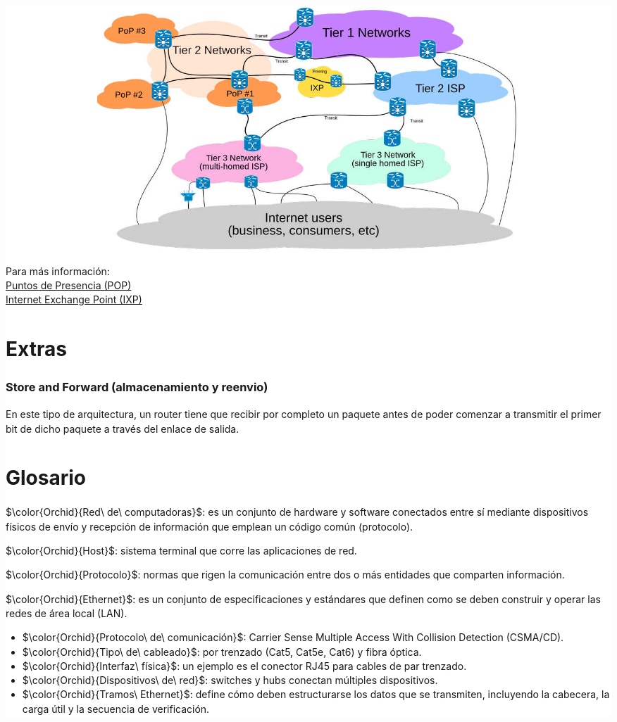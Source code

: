 <p align="center"><img src="./img/isp_estructura.png" alt="Par trenzado" width="600px"></p>

Para más información: <br>
[Puntos de Presencia (POP)](#pop) <br>
[Internet Exchange Point (IXP)](#ixp) <br>

# Extras

### Store and Forward (almacenamiento y reenvio)

En este tipo de arquitectura, un router tiene que recibir por completo un paquete antes de poder comenzar a transmitir el primer bit de dicho paquete a través del enlace de salida.

# Glosario

$\color{Orchid}{Red\ de\ computadoras}$: es un conjunto de hardware y software conectados entre sí mediante dispositivos físicos de envío y recepción de información que emplean un código común (protocolo).

$\color{Orchid}{Host}$: sistema terminal que corre las aplicaciones de red.

$\color{Orchid}{Protocolo}$: normas que rigen la comunicación entre dos o más entidades que comparten información.

$\color{Orchid}{Ethernet}$: es un conjunto de especificaciones y estándares que definen como se deben construir y operar las redes de área local (LAN).
* $\color{Orchid}{Protocolo\ de\ comunicación}$: Carrier Sense Multiple Access With Collision Detection (CSMA/CD).
* $\color{Orchid}{Tipo\ de\ cableado}$: por trenzado (Cat5, Cat5e, Cat6) y fibra óptica.
* $\color{Orchid}{Interfaz\ física}$: un ejemplo es el conector RJ45 para cables de par trenzado.
* $\color{Orchid}{Dispositivos\ de\ red}$: switches y hubs conectan múltiples dispositivos.
* $\color{Orchid}{Tramos\ Ethernet}$: define cómo deben estructurarse los datos que se transmiten, incluyendo la cabecera, la carga útil y la secuencia de verificación.
